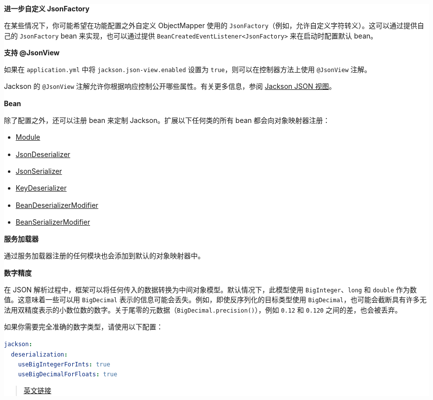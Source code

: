 **进一步自定义 JsonFactory**

在某些情况下，你可能希望在功能配置之外自定义 ObjectMapper 使用的 `JsonFactory`（例如，允许自定义字符转义）。这可以通过提供自己的 `JsonFactory` bean 来实现，也可以通过提供 `BeanCreatedEventListener<JsonFactory>` 来在启动时配置默认 bean。

**支持 @JsonView**

如果在 `application.yml` 中将 `jackson.json-view.enabled` 设置为 `true`，则可以在控制器方法上使用 `@JsonView` 注解。

Jackson 的 `@JsonView` 注解允许你根据响应控制公开哪些属性。有关更多信息，参阅 [Jackson JSON 视图](https://www.baeldung.com/jackson-json-view-annotation)。

**Bean**

除了配置之外，还可以注册 bean 来定制 Jackson。扩展以下任何类的所有 bean 都会向对象映射器注册：

- [Module](https://fasterxml.github.io/jackson-databind/javadoc/2.9/com/fasterxml/jackson/databind/Module.html)

- [JsonDeserializer](https://fasterxml.github.io/jackson-databind/javadoc/2.9/com/fasterxml/jackson/databind/JsonDeserializer.html)

- [JsonSerializer](https://fasterxml.github.io/jackson-databind/javadoc/2.9/com/fasterxml/jackson/databind/JsonSerializer.html)

- [KeyDeserializer](https://fasterxml.github.io/jackson-databind/javadoc/2.9/com/fasterxml/jackson/databind/KeyDeserializer.html)

- [BeanDeserializerModifier](https://fasterxml.github.io/jackson-databind/javadoc/2.9/com/fasterxml/jackson/databind/deser/BeanDeserializerModifier.html)

- [BeanSerializerModifier](https://fasterxml.github.io/jackson-databind/javadoc/2.9/com/fasterxml/jackson/databind/ser/BeanSerializerModifier.html)

**服务加载器**

通过服务加载器注册的任何模块也会添加到默认的对象映射器中。

**数字精度**

在 JSON 解析过程中，框架可以将任何传入的数据转换为中间对象模型。默认情况下，此模型使用 `BigInteger`、`long` 和 `double` 作为数值。这意味着一些可以用 `BigDecimal` 表示的信息可能会丢失。例如，即使反序列化的目标类型使用 `BigDecimal`，也可能会截断具有许多无法用双精度表示的小数位数的数字。关于尾零的元数据（`BigDecimal.precision()`），例如 `0.12` 和 `0.120` 之间的差，也会被丢弃。

如果你需要完全准确的数字类型，请使用以下配置：

```yaml
jackson:
  deserialization:
    useBigIntegerForInts: true
    useBigDecimalForFloats: true
```

> [英文链接](https://docs.micronaut.io/3.9.4/guide/index.html#jsonBinding)
